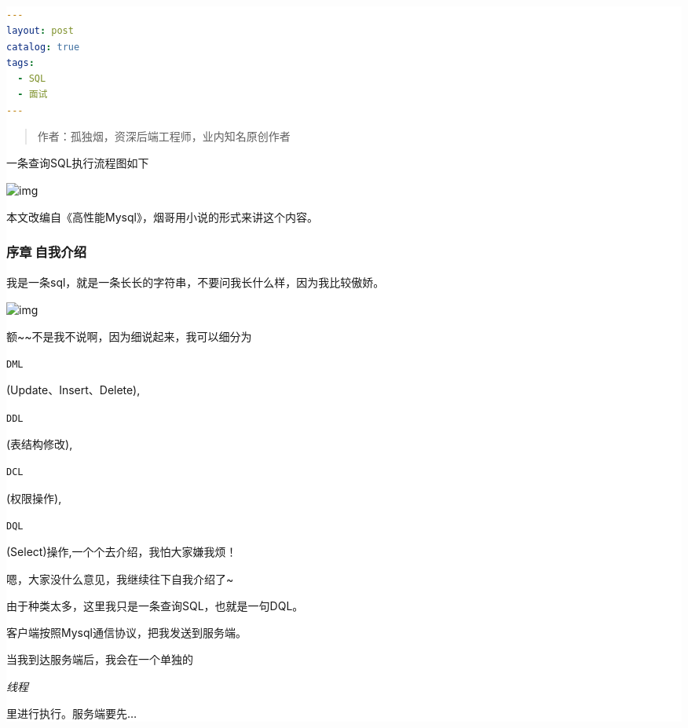 ```yaml
---
layout: post
catalog: true
tags:
  - SQL
  - 面试
---
```

> 作者：孤独烟，资深后端工程师，业内知名原创作者

一条查询SQL执行流程图如下

![img](http://upload-images.jianshu.io/upload_images/6943526-fe170c1f50aff0ab?imageMogr2/auto-orient/strip%7CimageView2/2/w/1240)

本文改编自《高性能Mysql》，烟哥用小说的形式来讲这个内容。

### 序章 自我介绍

我是一条sql，就是一条长长的字符串，不要问我长什么样，因为我比较傲娇。

![img](http://upload-images.jianshu.io/upload_images/6943526-843d91d3522830f2?imageMogr2/auto-orient/strip%7CimageView2/2/w/1240)

额~~不是我不说啊，因为细说起来，我可以细分为

```
DML
```

(Update、Insert、Delete),

```
DDL
```

(表结构修改),

```
DCL
```

(权限操作),

```
DQL
```

(Select)操作,一个个去介绍，我怕大家嫌我烦！

嗯，大家没什么意见，我继续往下自我介绍了~

由于种类太多，这里我只是一条查询SQL，也就是一句DQL。

客户端按照Mysql通信协议，把我发送到服务端。

当我到达服务端后，我会在一个单独的

*线程*

里进行执行。服务端要先…
